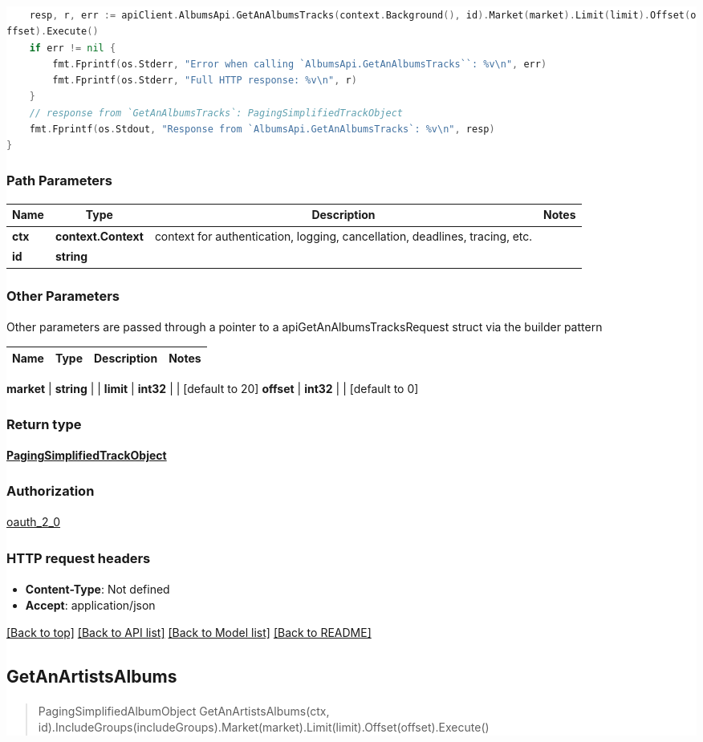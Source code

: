```go
    resp, r, err := apiClient.AlbumsApi.GetAnAlbumsTracks(context.Background(), id).Market(market).Limit(limit).Offset(offset).Execute()
    if err != nil {
        fmt.Fprintf(os.Stderr, "Error when calling `AlbumsApi.GetAnAlbumsTracks``: %v\n", err)
        fmt.Fprintf(os.Stderr, "Full HTTP response: %v\n", r)
    }
    // response from `GetAnAlbumsTracks`: PagingSimplifiedTrackObject
    fmt.Fprintf(os.Stdout, "Response from `AlbumsApi.GetAnAlbumsTracks`: %v\n", resp)
}
```

### Path Parameters


Name | Type | Description  | Notes
------------- | ------------- | ------------- | -------------
**ctx** | **context.Context** | context for authentication, logging, cancellation, deadlines, tracing, etc.
**id** | **string** |  | 

### Other Parameters

Other parameters are passed through a pointer to a apiGetAnAlbumsTracksRequest struct via the builder pattern


Name | Type | Description  | Notes
------------- | ------------- | ------------- | -------------

 **market** | **string** |  | 
 **limit** | **int32** |  | [default to 20]
 **offset** | **int32** |  | [default to 0]

### Return type

[**PagingSimplifiedTrackObject**](PagingSimplifiedTrackObject.md)

### Authorization

[oauth_2_0](../README.md#oauth_2_0)

### HTTP request headers

- **Content-Type**: Not defined
- **Accept**: application/json

[[Back to top]](#) [[Back to API list]](../README.md#documentation-for-api-endpoints)
[[Back to Model list]](../README.md#documentation-for-models)
[[Back to README]](../README.md)


## GetAnArtistsAlbums

> PagingSimplifiedAlbumObject GetAnArtistsAlbums(ctx, id).IncludeGroups(includeGroups).Market(market).Limit(limit).Offset(offset).Execute()
